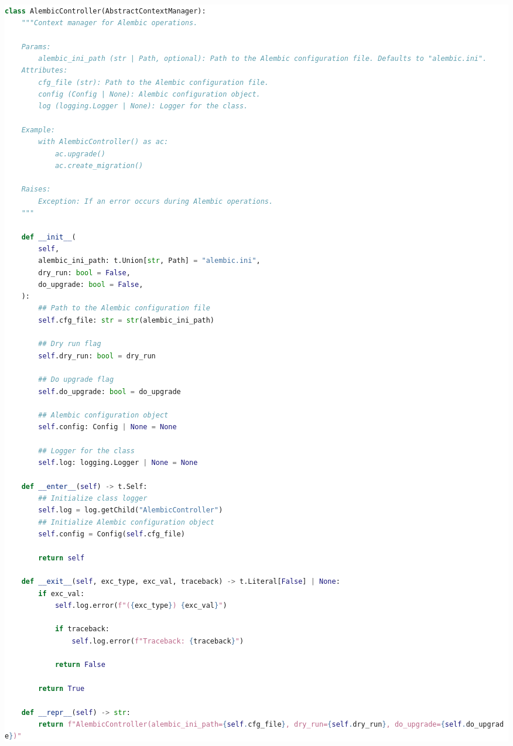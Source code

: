 ```python title="alembic_ctl.py" linenums="1"
class AlembicController(AbstractContextManager):
    """Context manager for Alembic operations.

    Params:
        alembic_ini_path (str | Path, optional): Path to the Alembic configuration file. Defaults to "alembic.ini".
    Attributes:
        cfg_file (str): Path to the Alembic configuration file.
        config (Config | None): Alembic configuration object.
        log (logging.Logger | None): Logger for the class.

    Example:
        with AlembicController() as ac:
            ac.upgrade()
            ac.create_migration()

    Raises:
        Exception: If an error occurs during Alembic operations.
    """

    def __init__(
        self,
        alembic_ini_path: t.Union[str, Path] = "alembic.ini",
        dry_run: bool = False,
        do_upgrade: bool = False,
    ):
        ## Path to the Alembic configuration file
        self.cfg_file: str = str(alembic_ini_path)

        ## Dry run flag
        self.dry_run: bool = dry_run

        ## Do upgrade flag
        self.do_upgrade: bool = do_upgrade

        ## Alembic configuration object
        self.config: Config | None = None

        ## Logger for the class
        self.log: logging.Logger | None = None

    def __enter__(self) -> t.Self:
        ## Initialize class logger
        self.log = log.getChild("AlembicController")
        ## Initialize Alembic configuration object
        self.config = Config(self.cfg_file)

        return self

    def __exit__(self, exc_type, exc_val, traceback) -> t.Literal[False] | None:
        if exc_val:
            self.log.error(f"({exc_type}) {exc_val}")

            if traceback:
                self.log.error(f"Traceback: {traceback}")

            return False

        return True

    def __repr__(self) -> str:
        return f"AlembicController(alembic_ini_path={self.cfg_file}, dry_run={self.dry_run}, do_upgrade={self.do_upgrade})"
```